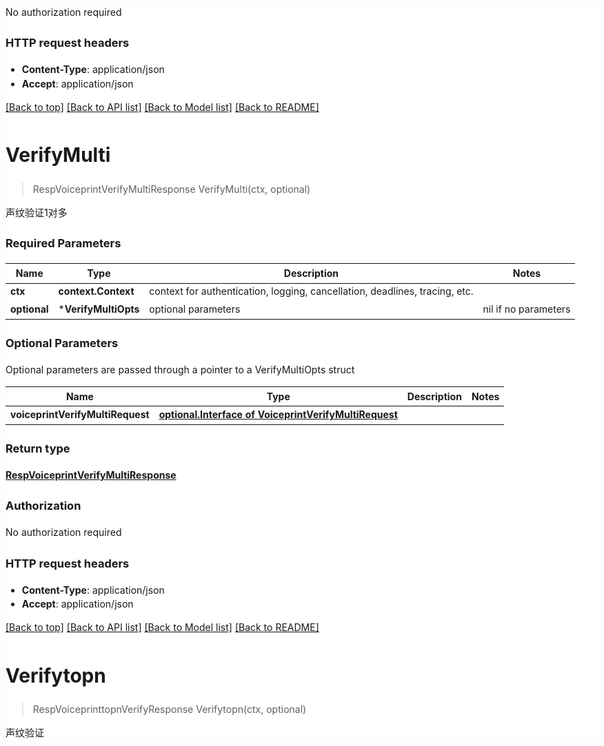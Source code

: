 No authorization required

### HTTP request headers

 - **Content-Type**: application/json
 - **Accept**: application/json

[[Back to top]](#) [[Back to API list]](../README.md#documentation-for-api-endpoints) [[Back to Model list]](../README.md#documentation-for-models) [[Back to README]](../README.md)

# **VerifyMulti**
> RespVoiceprintVerifyMultiResponse VerifyMulti(ctx, optional)


声纹验证1对多

### Required Parameters

Name | Type | Description  | Notes
------------- | ------------- | ------------- | -------------
 **ctx** | **context.Context** | context for authentication, logging, cancellation, deadlines, tracing, etc.
 **optional** | ***VerifyMultiOpts** | optional parameters | nil if no parameters

### Optional Parameters
Optional parameters are passed through a pointer to a VerifyMultiOpts struct

Name | Type | Description  | Notes
------------- | ------------- | ------------- | -------------
 **voiceprintVerifyMultiRequest** | [**optional.Interface of VoiceprintVerifyMultiRequest**](VoiceprintVerifyMultiRequest.md)|  | 

### Return type

[**RespVoiceprintVerifyMultiResponse**](RespVoiceprintVerifyMultiResponse.md)

### Authorization

No authorization required

### HTTP request headers

 - **Content-Type**: application/json
 - **Accept**: application/json

[[Back to top]](#) [[Back to API list]](../README.md#documentation-for-api-endpoints) [[Back to Model list]](../README.md#documentation-for-models) [[Back to README]](../README.md)

# **Verifytopn**
> RespVoiceprinttopnVerifyResponse Verifytopn(ctx, optional)


声纹验证
